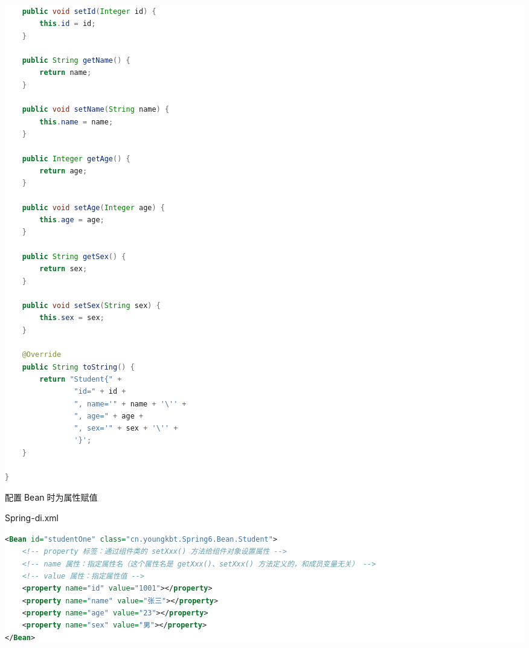 ```java
    public void setId(Integer id) {
        this.id = id;
    }

    public String getName() {
        return name;
    }

    public void setName(String name) {
        this.name = name;
    }

    public Integer getAge() {
        return age;
    }

    public void setAge(Integer age) {
        this.age = age;
    }

    public String getSex() {
        return sex;
    }

    public void setSex(String sex) {
        this.sex = sex;
    }

    @Override
    public String toString() {
        return "Student{" +
                "id=" + id +
                ", name='" + name + '\'' +
                ", age=" + age +
                ", sex='" + sex + '\'' +
                '}';
    }

}
```

配置 Bean 时为属性赋值

Spring-di.xml

```xml
<Bean id="studentOne" class="cn.youngkbt.Spring6.Bean.Student">
    <!-- property 标签：通过组件类的 setXxx() 方法给组件对象设置属性 -->
    <!-- name 属性：指定属性名（这个属性名是 getXxx()、setXxx() 方法定义的，和成员变量无关） -->
    <!-- value 属性：指定属性值 -->
    <property name="id" value="1001"></property>
    <property name="name" value="张三"></property>
    <property name="age" value="23"></property>
    <property name="sex" value="男"></property>
</Bean>
```
